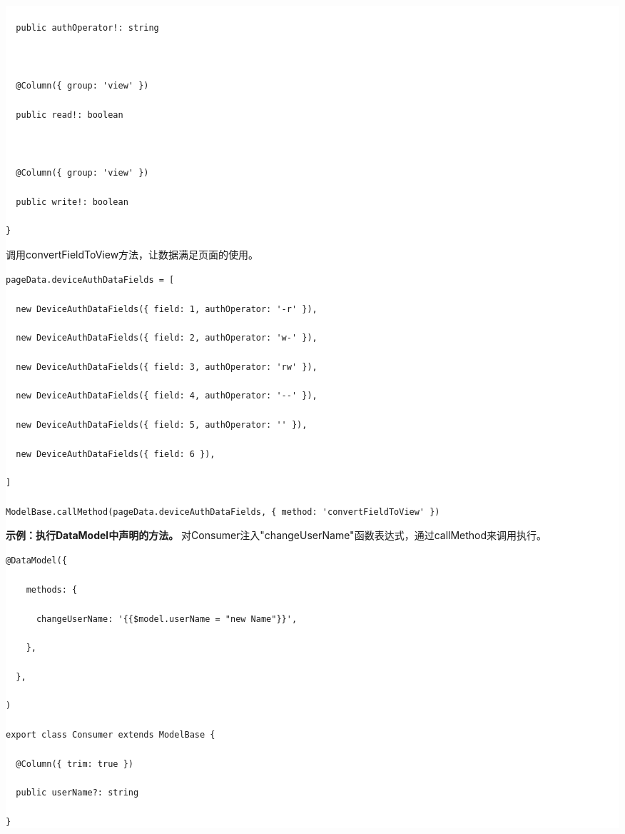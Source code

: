 ```

  public authOperator!: string



  @Column({ group: 'view' })

  public read!: boolean



  @Column({ group: 'view' })

  public write!: boolean

}
```
调用convertFieldToView方法，让数据满足页面的使用。 

```
pageData.deviceAuthDataFields = [

  new DeviceAuthDataFields({ field: 1, authOperator: '-r' }),

  new DeviceAuthDataFields({ field: 2, authOperator: 'w-' }),

  new DeviceAuthDataFields({ field: 3, authOperator: 'rw' }),

  new DeviceAuthDataFields({ field: 4, authOperator: '--' }),

  new DeviceAuthDataFields({ field: 5, authOperator: '' }),

  new DeviceAuthDataFields({ field: 6 }),

]

ModelBase.callMethod(pageData.deviceAuthDataFields, { method: 'convertFieldToView' })
```
**示例：执行DataModel中声明的方法。**
对Consumer注入"changeUserName"函数表达式，通过callMethod来调用执行。 

```
@DataModel({

    methods: {

      changeUserName: '{{$model.userName = "new Name"}}',

    },

  },

)

export class Consumer extends ModelBase {

  @Column({ trim: true })

  public userName?: string

}
```

